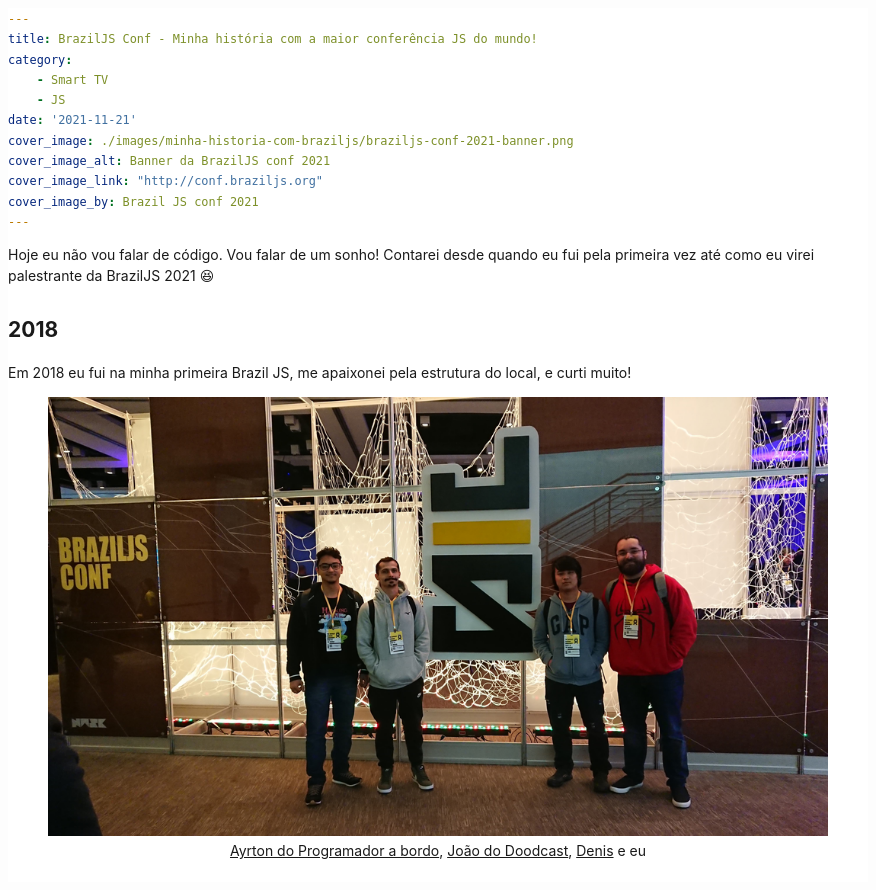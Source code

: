 ```yaml
---
title: BrazilJS Conf - Minha história com a maior conferência JS do mundo!
category:
    - Smart TV
    - JS
date: '2021-11-21'
cover_image: ./images/minha-historia-com-braziljs/braziljs-conf-2021-banner.png
cover_image_alt: Banner da BrazilJS conf 2021
cover_image_link: "http://conf.braziljs.org"
cover_image_by: Brazil JS conf 2021
---
```


Hoje eu não vou falar de código. Vou falar de um sonho!
Contarei desde quando eu fui pela primeira vez até como eu virei palestrante da BrazilJS 2021 😆


## 2018

Em 2018 eu fui na minha primeira Brazil JS, me apaixonei pela estrutura do local, e curti muito!
<figure>
    <img src="./images/minha-historia-com-braziljs/2018/DSC_1272.JPG" alt="Ayrton - Programador a bordo, João - doodle cast, Denis e eu." />
    <center><figcaption><a href="https://www.youtube.com/channel/UC5fWvbBnaFAi2hJlHRmg5kw">Ayrton do Programador a bordo</a>, <a href="https://open.spotify.com/show/3rPhC7UrxyrIMxsSU3AdrS">João do Doodcast</a>, <a href="https://github.com/dnsaoki2">Denis</a> e eu</figcaption></center><br/>
</figure>
